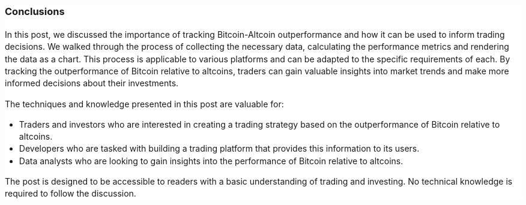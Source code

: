 ### Conclusions

In this post, we discussed the importance of tracking Bitcoin-Altcoin outperformance and how it can be used to inform trading decisions. We walked through the process of collecting the necessary data, calculating the performance metrics and rendering the data as a chart. This process is applicable to various platforms and can be adapted to the specific requirements of each. By tracking the outperformance of Bitcoin relative to altcoins, traders can gain valuable insights into market trends and make more informed decisions about their investments.

The techniques and knowledge presented in this post are valuable for:

- Traders and investors who are interested in creating a trading strategy based on the outperformance of Bitcoin relative to altcoins.
- Developers who are tasked with building a trading platform that provides this information to its users.
- Data analysts who are looking to gain insights into the performance of Bitcoin relative to altcoins.

The post is designed to be accessible to readers with a basic understanding of trading and investing. No technical knowledge is required to follow the discussion.
